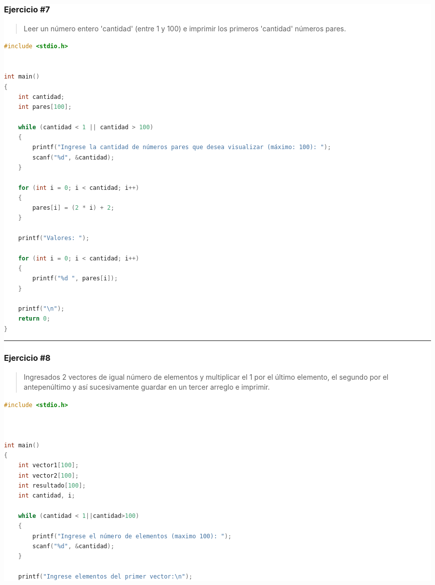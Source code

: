 ### Ejercicio #7

> Leer un número entero 'cantidad' (entre 1 y 100) e imprimir los primeros 'cantidad' números pares.

```c
#include <stdio.h>


int main()
{
    int cantidad;
    int pares[100];

    while (cantidad < 1 || cantidad > 100)
    {
        printf("Ingrese la cantidad de números pares que desea visualizar (máximo: 100): ");
        scanf("%d", &cantidad);
    }

    for (int i = 0; i < cantidad; i++)
    {
        pares[i] = (2 * i) + 2;
    }

    printf("Valores: ");

    for (int i = 0; i < cantidad; i++)
    {
        printf("%d ", pares[i]);
    }

    printf("\n");
    return 0;
}


```


---

### Ejercicio #8

> Ingresados 2 vectores de igual número de elementos y multiplicar el 1 por el último elemento, el segundo por el antepenúltimo y así sucesivamente guardar en un tercer arreglo e imprimir.

```c
#include <stdio.h>



int main()
{
    int vector1[100];
    int vector2[100];
    int resultado[100];
    int cantidad, i;

    while (cantidad < 1||cantidad>100)
    {
        printf("Ingrese el número de elementos (maximo 100): ");
        scanf("%d", &cantidad);
    }

    printf("Ingrese elementos del primer vector:\n");
```